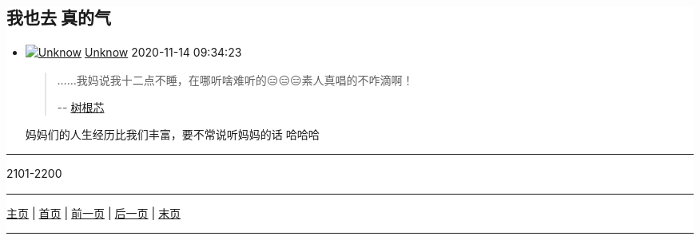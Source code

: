   我也去  真的气  
---
* [![Unknow](../../image/icon/u219306324-4.jpg)](https://www.douban.com/people/219306324/)    [Unknow](https://www.douban.com/people/219306324/)    2020-11-14 09:34:23  
  >……我妈说我十二点不睡，在哪听啥难听的😑😑😑素人真唱的不咋滴啊！  
  >
  >-- [树根芯](https://www.douban.com/people/150517926/)  
  
  妈妈们的人生经历比我们丰富，要不常说听妈妈的话 哈哈哈  
---

2101-2200

---

[主页](./main.md "main.md") | [首页](./comments1-100.md "comments1-100.md") | [前一页](./comments2001-2100.md "comments2001-2100.md") | [后一页](./comments2201-2300.md "comments2201-2300.md") | [末页](./comments10601-10700.md "comments10601-10700.md")  

---